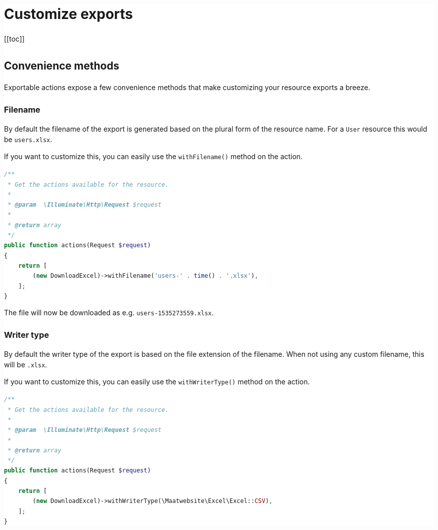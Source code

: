 # Customize exports

[[toc]]

## Convenience methods

Exportable actions expose a few convenience methods that make customizing your resource exports a breeze.

### Filename

By default the filename of the export is generated based on the plural form of the resource name. For a `User` resource this would be `users.xlsx`.

If you want to customize this, you can easily use the `withFilename()` method on the action.

```php
/**
 * Get the actions available for the resource.
 *
 * @param  \Illuminate\Http\Request $request
 *
 * @return array
 */
public function actions(Request $request)
{
    return [
        (new DownloadExcel)->withFilename('users-' . time() . '.xlsx'),
    ];
}
```

The file will now be downloaded as e.g. `users-1535273559.xlsx`.

### Writer type

By default the writer type of the export is based on the file extension of the filename. When not using any custom filename, this will be `.xlsx`.

If you want to customize this, you can easily use the `withWriterType()` method on the action.

```php
/**
 * Get the actions available for the resource.
 *
 * @param  \Illuminate\Http\Request $request
 *
 * @return array
 */
public function actions(Request $request)
{
    return [
        (new DownloadExcel)->withWriterType(\Maatwebsite\Excel\Excel::CSV),
    ];
}
```
